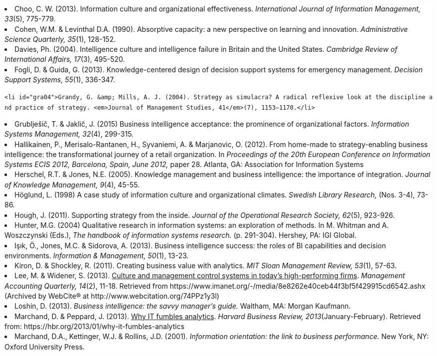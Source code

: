   <li id="cho13">Choo, C. W. (2013). Information culture and organizational effectiveness. <em>International Journal of Information Management, 33</em>(5), 775-779. </li>
  
  <li id="coh90">Cohen, W.M. &amp; Levinthal D.A. (1990). Absorptive capacity: a new perspective on learning and innovation. <em>Administrative Science Quarterly, 35</em>(1), 128-152.</li>
  
  <li id="dav04">Davies, Ph. (2004). Intelligence culture and intelligence failure in Britain and the United States. <em> Cambridge Review of International Affairs, 17</em>(3), 495-520.</li>
  
  <li id="fog13">Fogli, D. &amp; Guida, G. (2013). Knowledge-centered design of decision support systems for emergency management. <em>Decision Support Systems, 55</em>(1), 336-347.</li>
  
    <li id="gra04">Grandy, G. &amp; Mills, A. J. (2004). Strategy as simulacra? A radical reflexive look at the discipline and practice of strategy. <em>Journal of Management Studies, 41</em>(7), 1153–1170.</li>
    
  <li id="gru15">Grublje&#353;i&#269;, T. &amp; Jakli&#269;, J. (2015) Business intelligence acceptance: the prominence of organizational factors. <em>Information Systems Management, 32</em>(4), 299-315.</li>
  
  <li id="hal12">Hallikainen, P., Merisalo-Rantanen, H., Syvaniemi, A. &amp; Marjanovic, O. (2012). From home-made to strategy-enabling business intelligence: the transformational journey of a retail organization. In <em>Proceedings of the 20th European Conference on Information Systems ECIS 2012, Barcelona, Spain, June 2012,</em> paper 28.  Atlanta, GA: Association for Information Systems</li>
  
  <li id="her05">Herschel, R.T. &amp; Jones, N.E. (2005). Knowledge management and business intelligence: the importance of integration.<em> Journal of Knowledge Management, 9</em>(4), 45-55.</li>
  
  <li id="hog98">H&ouml;glund, L. (1998) A case study of information culture and organizational climates. <em>Swedish Library Research,</em> (Nos. 3-4), 73-86.</li>
  
  <li id="hou11">Hough, J. (2011). Supporting strategy from the inside. <em>Journal of the Operational Research Society, 62</em>(5), 923-926.</li>
  
  <li id="gor04">Hunter, M.G. (2004) Qualitative research in information systems: an exploration of methods. In M. Whitman and A. Woszczynski (Eds.), <em>The handbook of information systems research.</em> (p. 291-304). Hershey, PA: IGI Global. </li>
  
  <li id="isi13">I&#351;ık, &Ouml;., Jones, M.C. &amp; Sidorova, A. (2013). Business intelligence success: the roles of BI capabilities and decision environments. <em>Information &amp; Management, 50</em>(1), 13-23.</li>
  
  <li id="kir11">Kiron, D. &amp; Shockley, R. (2011). Creating business value with analytics. <em>MIT Sloan Management Review, 53</em>(1), 57-63.</li>
  
  <li id="lee13">Lee, M. &amp; Widener, S. (2013). <a href="http://www.webcitation.org/74PPz1y3l">Culture and management control systems in today’s high-performing firms</a>. <em>Management Accounting Quarterly, 14</em>(2), 11-18. Retrieved from https://www.imanet.org/-/media/8e8262e40ceb44f3bf5f429915cd6542.ashx (Archived by WebCite&reg; at http://www.webcitation.org/74PPz1y3l)</li>
  
  <li id="los13">Loshin, D. (2013). <em>Business intelligence: the savvy manager’s guide.</em> Waltham, MA: Morgan Kaufmann. </li>
  
  <li id="mar13">Marchand, D. &amp; Peppard, J. (2013). <a href="https://hbr.org/2013/01/why-it-fumbles-analytics">Why IT fumbles analytics</a>. <em>Harvard Business Review, 2013</em>(January-February).  Retrieved from: https://hbr.org/2013/01/why-it-fumbles-analytics</li>
  
  <li id="mar01">Marchand, D.A., Kettinger, W.J. &amp; Rollins, J.D. (2001). <em>Information orientation: the link to business performance. </em>New York, NY: Oxford University Press. </li>
  